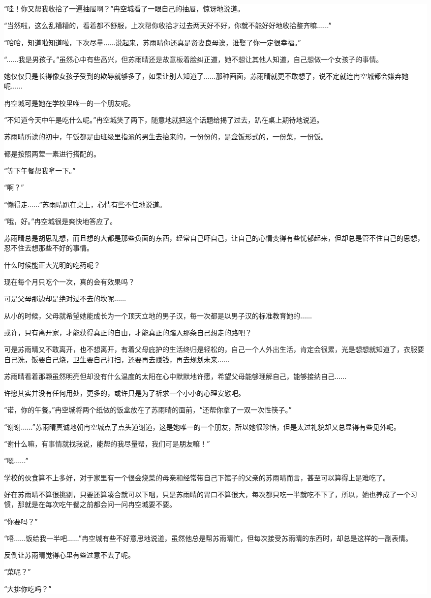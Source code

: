 “哇！你又帮我收拾了一遍抽屉啊？”冉空城看了一眼自己的抽屉，惊讶地说道。

“当然啦，这么乱糟糟的，看着都不舒服，上次帮你收拾才过去两天好不好，你就不能好好地收拾整齐嘛……”

“哈哈，知道啦知道啦，下次尽量……说起来，苏雨晴你还真是贤妻良母诶，谁娶了你一定很幸福。”

“……我是男孩子。”虽然心中有些高兴，但苏雨晴还是故意板着脸纠正道，她不想让其他人知道，自己想做一个女孩子的事情。

她仅仅只是长得像女孩子受到的欺辱就够多了，如果让别人知道了……那种画面，苏雨晴就更不敢想了，说不定就连冉空城都会嫌弃她呢……

冉空城可是她在学校里唯一的一个朋友呢。

“不知道今天中午是吃什么呢。”冉空城笑了两下，随意地就把这个话题给揭了过去，趴在桌上期待地说道。

苏雨晴所读的初中，午饭都是由班级里指派的男生去抬来的，一份份的，是盒饭形式的，一份菜，一份饭。

都是按照两荤一素进行搭配的。

“等下午餐帮我拿一下。”

“啊？”

“懒得走……”苏雨晴趴在桌上，心情有些不佳地说道。

“哦，好。”冉空城很是爽快地答应了。

苏雨晴总是胡思乱想，而且想的大都是那些负面的东西，经常自己吓自己，让自己的心情变得有些忧郁起来，但却总是管不住自己的思想，忍不住去想那些不好的事情。

什么时候能正大光明的吃药呢？

现在每个月只吃个一次，真的会有效果吗？

可是父母那边却是绝对过不去的坎呢……

从小的时候，父母就希望她能成长为一个顶天立地的男子汉，每一次都是以男子汉的标准教育她的……

或许，只有离开家，才能获得真正的自由，才能真正的踏入那条自己想走的路吧？

可是苏雨晴又不敢离开，也不想离开，有着父母庇护的生活终归是轻松的，自己一个人外出生活，肯定会很累，光是想想就知道了，衣服要自己洗，饭要自己烧，卫生要自己打扫，还要再去赚钱，再去规划未来……

苏雨晴看着那颗虽然明亮但却没有什么温度的太阳在心中默默地许愿，希望父母能够理解自己，能够接纳自己……

许愿其实并没有任何用处，更多的，或许只是为了祈求一个小小的心理安慰吧。

“诺，你的午餐。”冉空城将两个纸做的饭盒放在了苏雨晴的面前，“还帮你拿了一双一次性筷子。”

“谢谢……”苏雨晴真诚地朝冉空城点了点头道谢道，这是她唯一的一个朋友，所以她很珍惜，但是太过礼貌却又总显得有些见外呢。

“谢什么嘛，有事情就找我说，能帮的我尽量帮，我们可是朋友嘛！”

“嗯……”

学校的伙食算不上多好，对于家里有一个很会烧菜的母亲和经常带自己下馆子的父亲的苏雨晴而言，甚至可以算得上是难吃了。

好在苏雨晴不算很挑剔，只要还算凑合就可以下咽，只是苏雨晴的胃口不算很大，每次都只吃一半就吃不下了，所以，她也养成了一个习惯，那就是在每次吃午餐之前都会问一问冉空城要不要。

“你要吗？”

“唔……饭给我一半吧……”冉空城有些不好意思地说道，虽然他总是帮苏雨晴忙，但每次接受苏雨晴的东西时，却总是这样的一副表情。

反倒让苏雨晴觉得心里有些过意不去了呢。

“菜呢？”

“大排你吃吗？”
